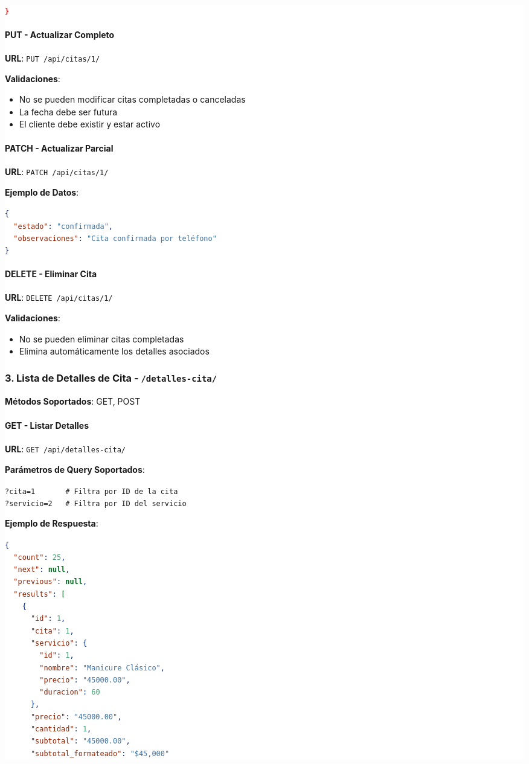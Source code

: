```json
}
```

#### PUT - Actualizar Completo

**URL**: `PUT /api/citas/1/`

**Validaciones**:

- No se pueden modificar citas completadas o canceladas
- La fecha debe ser futura
- El cliente debe existir y estar activo

#### PATCH - Actualizar Parcial

**URL**: `PATCH /api/citas/1/`

**Ejemplo de Datos**:

```json
{
  "estado": "confirmada",
  "observaciones": "Cita confirmada por teléfono"
}
```

#### DELETE - Eliminar Cita

**URL**: `DELETE /api/citas/1/`

**Validaciones**:

- No se pueden eliminar citas completadas
- Elimina automáticamente los detalles asociados

### 3. Lista de Detalles de Cita - `/detalles-cita/`

**Métodos Soportados**: GET, POST

#### GET - Listar Detalles

**URL**: `GET /api/detalles-cita/`

**Parámetros de Query Soportados**:

```
?cita=1       # Filtra por ID de la cita
?servicio=2   # Filtra por ID del servicio
```

**Ejemplo de Respuesta**:

```json
{
  "count": 25,
  "next": null,
  "previous": null,
  "results": [
    {
      "id": 1,
      "cita": 1,
      "servicio": {
        "id": 1,
        "nombre": "Manicure Clásico",
        "precio": "45000.00",
        "duracion": 60
      },
      "precio": "45000.00",
      "cantidad": 1,
      "subtotal": "45000.00",
      "subtotal_formateado": "$45,000"
```